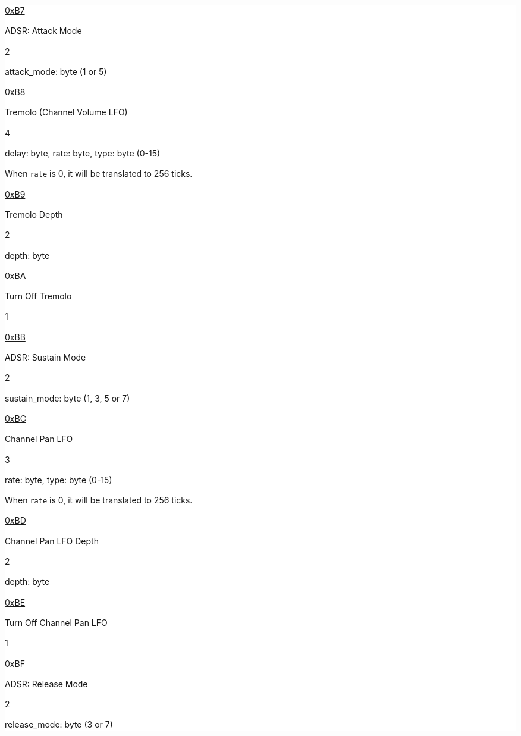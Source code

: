 </tr>
<tr class="even">
<td><p><a href="FF9/Sound/Opcodes/ADSR.md" title="wikilink">0xB7</a></p></td>
<td><p>ADSR: Attack Mode</p></td>
<td><p>2</p></td>
<td><p>attack_mode: byte (1 or 5)</p></td>
<td></td>
</tr>
<tr class="odd">
<td><p><a href="FF9/Sound/Opcodes/0xb8b9.md" title="wikilink">0xB8</a></p></td>
<td><p>Tremolo (Channel Volume LFO)</p></td>
<td><p>4</p></td>
<td><p>delay: byte, rate: byte, type: byte (0-15)</p></td>
<td><p>When <code>rate</code> is 0, it will be translated to 256 ticks.</p></td>
</tr>
<tr class="even">
<td><p><a href="FF9/Sound/Opcodes/0xb8b9.md" title="wikilink">0xB9</a></p></td>
<td><p>Tremolo Depth</p></td>
<td><p>2</p></td>
<td><p>depth: byte</p></td>
<td></td>
</tr>
<tr class="odd">
<td><p><a href="FF9/Sound/Opcodes/0xb8b9.md" title="wikilink">0xBA</a></p></td>
<td><p>Turn Off Tremolo</p></td>
<td><p>1</p></td>
<td></td>
<td></td>
</tr>
<tr class="even">
<td><p><a href="FF9/Sound/Opcodes/ADSR.md" title="wikilink">0xBB</a></p></td>
<td><p>ADSR: Sustain Mode</p></td>
<td><p>2</p></td>
<td><p>sustain_mode: byte (1, 3, 5 or 7)</p></td>
<td></td>
</tr>
<tr class="odd">
<td><p><a href="FF9/Sound/Opcodes/0xbcbd.md" title="wikilink">0xBC</a></p></td>
<td><p>Channel Pan LFO</p></td>
<td><p>3</p></td>
<td><p>rate: byte, type: byte (0-15)</p></td>
<td><p>When <code>rate</code> is 0, it will be translated to 256 ticks.</p></td>
</tr>
<tr class="even">
<td><p><a href="FF9/Sound/Opcodes/0xbcbd.md" title="wikilink">0xBD</a></p></td>
<td><p>Channel Pan LFO Depth</p></td>
<td><p>2</p></td>
<td><p>depth: byte</p></td>
<td></td>
</tr>
<tr class="odd">
<td><p><a href="FF9/Sound/Opcodes/0xbcbd.md" title="wikilink">0xBE</a></p></td>
<td><p>Turn Off Channel Pan LFO</p></td>
<td><p>1</p></td>
<td></td>
<td></td>
</tr>
<tr class="even">
<td><p><a href="FF9/Sound/Opcodes/0xbf.md" title="wikilink">0xBF</a></p></td>
<td><p>ADSR: Release Mode</p></td>
<td><p>2</p></td>
<td><p>release_mode: byte (3 or 7)</p></td>
<td></td>
</tr>
